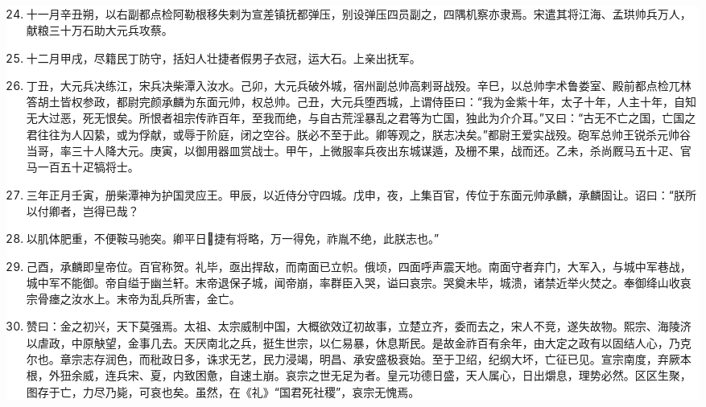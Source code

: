 24. <span id="本纪第十八_哀宗下-24"></span>
十一月辛丑朔，以右副都点检阿勒根移失剌为宣差镇抚都弹压，别设弹压四员副之，四隅机察亦隶焉。宋遣其将江海、孟珙帅兵万人，献粮三十万石助大元兵攻蔡。

25. <span id="本纪第十八_哀宗下-25"></span>
十二月甲戌，尽籍民丁防守，括妇人壮捷者假男子衣冠，运大石。上亲出抚军。

26. <span id="本纪第十八_哀宗下-26"></span>
丁丑，大元兵决练江，宋兵决柴潭入汝水。己卯，大元兵破外城，宿州副总帅高剌哥战殁。辛巳，以总帅孛术鲁娄室、殿前都点检兀林答胡土皆权参政，都尉完颜承麟为东面元帅，权总帅。己丑，大元兵堕西城，上谓侍臣曰：“我为金紫十年，太子十年，人主十年，自知无大过恶，死无恨矣。所恨者祖宗传祚百年，至我而绝，与自古荒淫暴乱之君等为亡国，独此为介介耳。”又曰：“古无不亡之国，亡国之君往往为人囚絷，或为俘献，或辱于阶庭，闭之空谷。朕必不至于此。卿等观之，朕志决矣。”都尉王爱实战殁。砲军总帅王锐杀元帅谷当哥，率三十人降大元。庚寅，以御用器皿赏战士。甲午，上微服率兵夜出东城谋遁，及栅不果，战而还。乙未，杀尚厩马五十疋、官马一百五十疋犒将士。

27. <span id="本纪第十八_哀宗下-27"></span>
三年正月壬寅，册柴潭神为护国灵应王。甲辰，以近侍分守四城。戊申，夜，上集百官，传位于东面元帅承麟，承麟固让。诏曰：“朕所以付卿者，岂得已哉？

28. <span id="本纪第十八_哀宗下-28"></span>
以肌体肥重，不便鞍马驰突。卿平日捷有将略，万一得免，祚胤不绝，此朕志也。”

29. <span id="本纪第十八_哀宗下-29"></span>
己酉，承麟即皇帝位。百官称贺。礼毕，亟出捍敌，而南面已立帜。俄顷，四面呼声震天地。南面守者弃门，大军入，与城中军巷战，城中军不能御。帝自缢于幽兰轩。末帝退保子城，闻帝崩，率群臣入哭，谥曰哀宗。哭奠未毕，城溃，诸禁近举火焚之。奉御绛山收哀宗骨瘗之汝水上。末帝为乱兵所害，金亡。

30. <span id="本纪第十八_哀宗下-30"></span>
赞曰：金之初兴，天下莫强焉。太祖、太宗威制中国，大概欲效辽初故事，立楚立齐，委而去之，宋人不竞，遂失故物。熙宗、海陵济以虐政，中原觖望，金事几去。天厌南北之兵，挺生世宗，以仁易暴，休息斯民。是故金祚百有余年，由大定之政有以固结人心，乃克尔也。章宗志存润色，而秕政日多，诛求无艺，民力浸竭，明昌、承安盛极衰始。至于卫绍，纪纲大坏，亡征已见。宣宗南度，弃厥本根，外狃余威，连兵宋、夏，内致困惫，自速土崩。哀宗之世无足为者。皇元功德日盛，天人属心，日出爝息，理势必然。区区生聚，图存于亡，力尽乃毙，可哀也矣。虽然，在《礼》“国君死社稷”，哀宗无愧焉。
